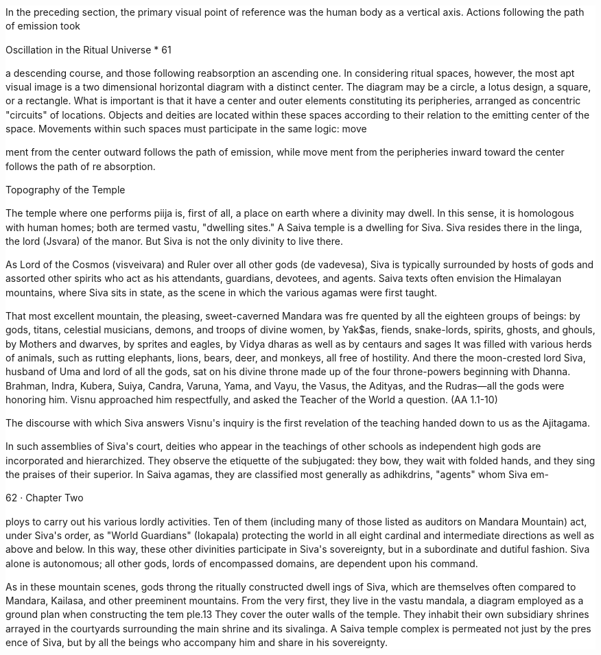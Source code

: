 In the preceding section, the primary visual point of reference was the  human body as a vertical axis. Actions following the path of emission took 

Oscillation in the Ritual Universe * 61    

a descending course, and those following reabsorption an ascending one.  In considering ritual spaces, however, the most apt visual image is a two dimensional horizontal diagram with a distinct center. The diagram may  be a circle, a lotus design, a square, or a rectangle. What is important is  that it have a center and outer elements constituting its peripheries, arranged  as concentric "circuits" of locations. Objects and deities are located within  these spaces according to their relation to the emitting center of the space.  Movements within such spaces must participate in the same logic: move 

ment from the center outward follows the path of emission, while move ment from the peripheries inward toward the center follows the path of re absorption.  

Topography of the Temple  

The temple where one performs piija is, first of all, a place on earth where  a divinity may dwell. In this sense, it is homologous with human homes;  both are termed vastu, "dwelling sites." A Saiva temple is a dwelling for  Siva. Siva resides there in the linga, the lord (Jsvara) of the manor. But Siva  is not the only divinity to live there.  

As Lord of the Cosmos (visveivara) and Ruler over all other gods (de vadevesa), Siva is typically surrounded by hosts of gods and assorted other  spirits who act as his attendants, guardians, devotees, and agents. Saiva  texts often envision the Himalayan mountains, where Siva sits in state, as  the scene in which the various agamas were first taught.  

That most excellent mountain, the pleasing, sweet-caverned Mandara was fre quented by all the eighteen groups of beings: by gods, titans, celestial musicians,  demons, and troops of divine women, by Yak$as, fiends, snake-lords, spirits,  ghosts, and ghouls, by Mothers and dwarves, by sprites and eagles, by Vidya dharas as well as by centaurs and sages It was filled with various herds of  animals, such as rutting elephants, lions, bears, deer, and monkeys, all free of  hostility. And there the moon-crested lord Siva, husband of Uma and lord of all  the gods, sat on his divine throne made up of the four throne-powers beginning  with Dhanna. Brahman, Indra, Kubera, Suiya, Candra, Varuna, Yama, and  Vayu, the Vasus, the Adityas, and the Rudras—all the gods were honoring him.  Visnu approached him respectfully, and asked the Teacher of the World a question.  (AA 1.1-10)  

The discourse with which Siva answers Visnu's inquiry is the first revelation  of the teaching handed down to us as the Ajitagama.  

In such assemblies of Siva's court, deities who appear in the teachings of  other schools as independent high gods are incorporated and hierarchized.  They observe the etiquette of the subjugated: they bow, they wait with  folded hands, and they sing the praises of their superior. In Saiva agamas,  they are classified most generally as adhikdrins, "agents" whom Siva em-

62 · Chapter Two    

ploys to carry out his various lordly activities. Ten of them (including many  of those listed as auditors on Mandara Mountain) act, under Siva's order, as  "World Guardians" (Iokapala) protecting the world in all eight cardinal and  intermediate directions as well as above and below. In this way, these other  divinities participate in Siva's sovereignty, but in a subordinate and dutiful  fashion. Siva alone is autonomous; all other gods, lords of encompassed  domains, are dependent upon his command.  

As in these mountain scenes, gods throng the ritually constructed dwell ings of Siva, which are themselves often compared to Mandara, Kailasa,  and other preeminent mountains. From the very first, they live in the vastu mandala, a diagram employed as a ground plan when constructing the tem ple.13 They cover the outer walls of the temple. They inhabit their own  subsidiary shrines arrayed in the courtyards surrounding the main shrine  and its sivalinga. A Saiva temple complex is permeated not just by the pres ence of Siva, but by all the beings who accompany him and share in his  sovereignty.  
